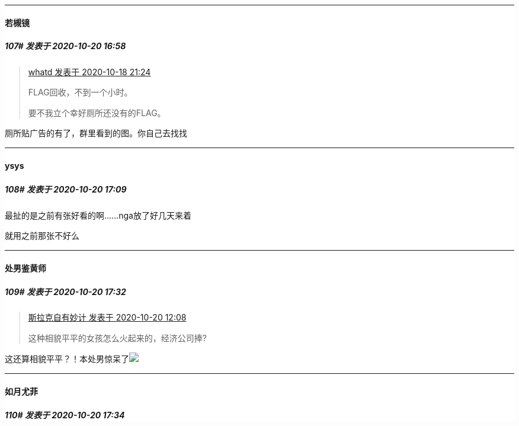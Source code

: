 



*****

####  若槻镜  
##### 107#       发表于 2020-10-20 16:58



<blockquote><a href="httphttps://bbs.saraba1st.com/2b/forum.php?mod=redirect&amp;goto=findpost&amp;pid=49083430&amp;ptid=1965752" target="_blank">whatd 发表于 2020-10-18 21:24</a>

FLAG回收，不到一个小时。


要不我立个幸好厕所还没有的FLAG。</blockquote>
厕所贴广告的有了，群里看到的图。你自己去找找







*****

####  ysys  
##### 108#       发表于 2020-10-20 17:09




最扯的是之前有张好看的啊……nga放了好几天来着


就用之前那张不好么







*****

####  处男鉴黄师  
##### 109#       发表于 2020-10-20 17:32



<blockquote><a href="httphttps://bbs.saraba1st.com/2b/forum.php?mod=redirect&amp;goto=findpost&amp;pid=49100219&amp;ptid=1965752" target="_blank">斯拉克自有妙计 发表于 2020-10-20 12:08</a>

这种相貌平平的女孩怎么火起来的，经济公司捧?</blockquote>
这还算相貌平平？！本处男惊呆了<img src="https://static.saraba1st.com/image/smiley/face2017/112.png" referrerpolicy="no-referrer">







*****

####  如月尤菲  
##### 110#       发表于 2020-10-20 17:34
